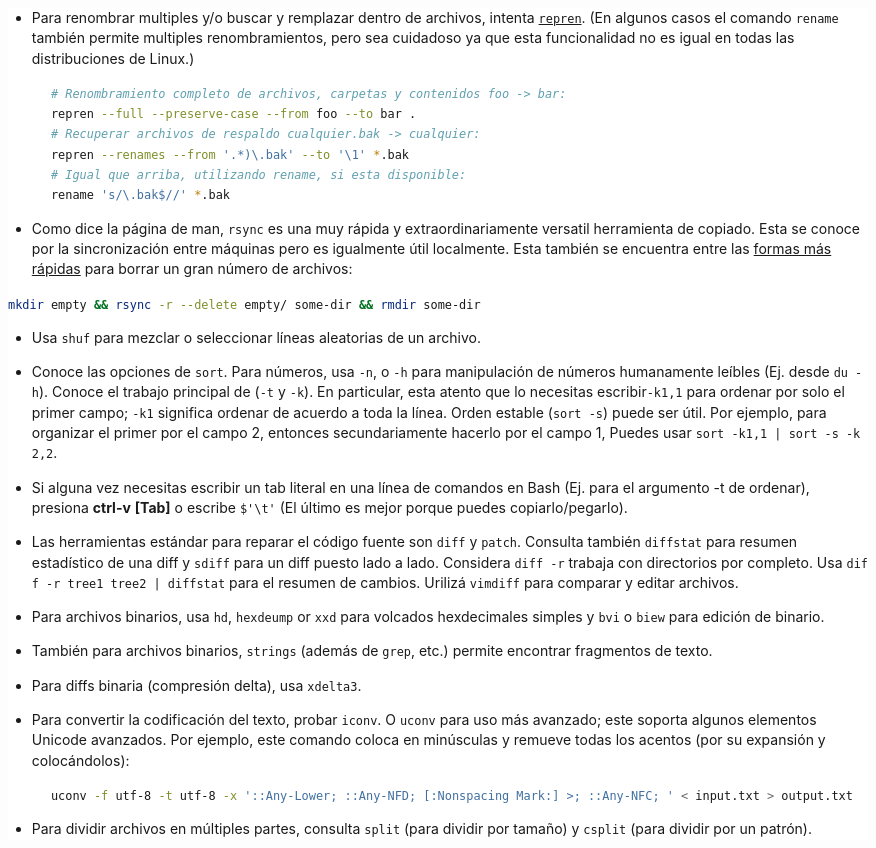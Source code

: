 - Para renombrar multiples y/o buscar y remplazar dentro de archivos, intenta [`repren`](https://github.com/jlevy/repren). (En algunos casos el comando `rename` también permite multiples renombramientos, pero sea cuidadoso ya que esta funcionalidad no es igual en todas las distribuciones de Linux.)
```sh
      # Renombramiento completo de archivos, carpetas y contenidos foo -> bar:
      repren --full --preserve-case --from foo --to bar .
      # Recuperar archivos de respaldo cualquier.bak -> cualquier:
      repren --renames --from '.*)\.bak' --to '\1' *.bak
      # Igual que arriba, utilizando rename, si esta disponible:
      rename 's/\.bak$//' *.bak
```

- Como dice la página de man, `rsync` es una muy rápida y extraordinariamente versatil herramienta de copiado. Esta se conoce por la sincronización entre máquinas pero es igualmente útil localmente. Esta también se encuentra entre las [formas más rápidas](https://web.archive.org/web/20130929001850/http://linuxnote.net/jianingy/en/linux/a-fast-way-to-remove-huge-number-of-files.html) para borrar un gran número de archivos:
```sh
mkdir empty && rsync -r --delete empty/ some-dir && rmdir some-dir
```

- Usa `shuf` para mezclar o seleccionar líneas aleatorias de un archivo.

- Conoce las opciones de `sort`. Para números, usa `-n`, o `-h` para manipulación de números humanamente leíbles (Ej. desde `du -h`). Conoce el trabajo principal de (`-t` y `-k`). En particular, esta atento que lo necesitas  escribir`-k1,1` para ordenar por solo el primer campo; `-k1` significa ordenar de acuerdo a toda la línea. Orden estable (`sort -s`) puede ser útil. Por ejemplo, para organizar el primer por el campo 2, entonces secundariamente hacerlo por el campo 1, Puedes usar `sort -k1,1 | sort -s -k2,2`.

- Si alguna vez necesitas escribir un tab literal en una línea de comandos en Bash (Ej. para el argumento -t de ordenar), presiona **ctrl-v** **[Tab]** o escribe `$'\t'` (El último es mejor porque puedes copiarlo/pegarlo).

- Las herramientas estándar para reparar el código fuente son `diff` y `patch`. Consulta también `diffstat` para resumen estadístico de una diff y `sdiff` para un diff puesto lado a lado. Considera `diff -r` trabaja con directorios por completo. Usa `diff -r tree1 tree2 | diffstat` para el resumen de cambios. Urilizá `vimdiff` para comparar y editar archivos.

- Para archivos binarios, usa `hd`, `hexdeump` or `xxd` para volcados hexdecimales simples y `bvi` o `biew` para edición de binario.

- También para archivos binarios, `strings` (además de `grep`, etc.) permite encontrar fragmentos de texto.

- Para diffs binaria (compresión delta), usa `xdelta3`.

- Para convertir la codificación del texto, probar `iconv`. O `uconv` para uso más avanzado; este soporta algunos elementos Unicode avanzados. Por ejemplo, este comando coloca en minúsculas y remueve todas los acentos (por su expansión y colocándolos):
```sh
      uconv -f utf-8 -t utf-8 -x '::Any-Lower; ::Any-NFD; [:Nonspacing Mark:] >; ::Any-NFC; ' < input.txt > output.txt
```

- Para dividir archivos en múltiples partes, consulta `split` (para dividir por tamaño) y `csplit` (para dividir por un patrón).
